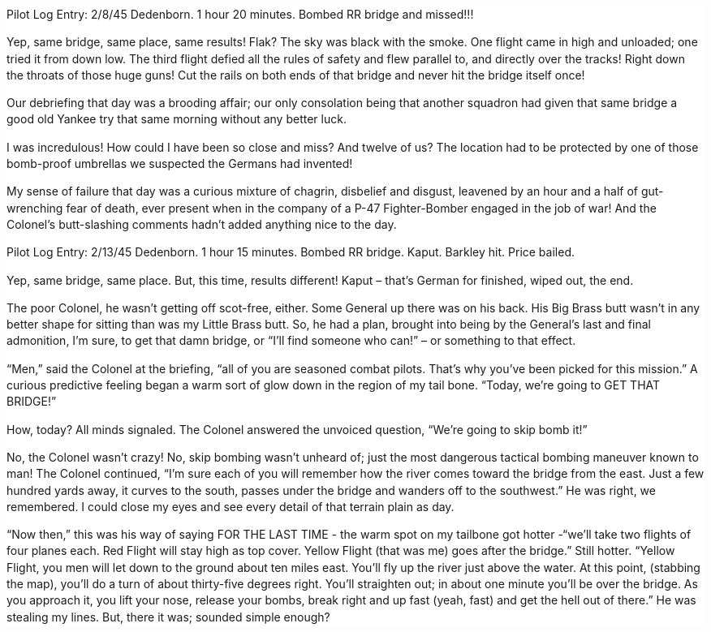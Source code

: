 Pilot Log Entry: 2/8/45 Dedenborn. 1 hour 20 minutes. Bombed RR bridge and
missed!!!

Yep, same bridge, same place, same results! Flak? The sky was black with the
smoke. One flight came in high and unloaded; one tried it from down low. The
third flight defied all the rules of safety and flew parallel to, and directly
over the tracks! Right down the throats of those huge guns! Cut the rails on
both ends of that bridge and never hit the bridge itself once!

Our debriefing that day was a brooding affair; our only consolation being that
another squadron had given that same bridge a good old Yankee try that same
morning without any better luck.

I was incredulous! How could I have been so close and miss? And twelve of us?
The location had to be protected by one of those bomb-proof umbrellas we
suspected the Germans had invented!

My sense of failure that day was a curious mixture of chagrin, disbelief and
disgust, leavened by an hour and a half of gut-wrenching fear of death, ever
present when in the company of a P-47 Fighter-Bomber engaged in the job of
war! And the Colonel’s butt-slashing comments hadn’t added anything nice to
the day.

Pilot Log Entry: 2/13/45 Dedenborn. 1 hour 15 minutes. Bombed RR bridge.
Kaput. Barkley hit. Price bailed.

Yep, same bridge, same place. But, this time, results different! Kaput –
that’s German for finished, wiped out, the end.

The poor Colonel, he wasn’t getting off scot-free, either. Some General up
there was on his back. His Big Brass butt wasn’t in any better shape for
sitting than was my Little Brass butt. So, he had a plan, brought into being
by the General’s last and final admonition, I’m sure, to get that damn bridge,
or “I’ll find someone who can!” – or something to that effect.

“Men,” said the Colonel at the briefing, “all of you are seasoned combat
pilots. That’s why you’ve been picked for this mission.” A curious predictive
feeling began a warm sort of glow down in the region of my tail bone. “Today,
we’re going to GET THAT BRIDGE!”

How, today? All minds signaled. The Colonel answered the unvoiced question,
“We’re going to skip bomb it!”

No, the Colonel wasn’t crazy! No, skip bombing wasn’t unheard of; just the
most dangerous tactical bombing maneuver known to man! The Colonel continued,
“I’m sure each of you will remember how the river comes toward the bridge from
the east. Just a few hundred yards away, it curves to the south, passes under
the bridge and wanders off to the southwest.” He was right, we remembered. I
could close my eyes and see every detail of that terrain plain as day.

“Now then,” this was his way of saying FOR THE LAST TIME - the warm spot on my
tailbone got hotter -“we’ll take two flights of four planes each. Red Flight
will stay high as top cover. Yellow Flight (that was me) goes after the
bridge.” Still hotter. “Yellow Flight, you men will let down to the ground
about ten miles east. You’ll fly up the river just above the water. At this
point, (stabbing the map), you’ll do a turn of about thirty-five degrees
right. You’ll straighten out; in about one minute you’ll be over the bridge.
As you approach it, you lift your nose, release your bombs, break right and up
fast (yeah, fast) and get the hell out of there.” He was stealing my lines.
But, there it was; sounded simple enough?
